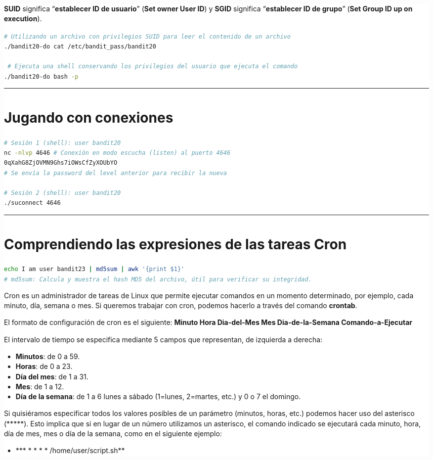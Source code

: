 **SUID** significa “**establecer ID de usuario**” (**Set owner User ID**) y **SGID** significa “**establecer ID de grupo**” (**Set Group ID up on execution**).

```bash
# Utilizando un archivo con privilegios SUID para leer el contenido de un archivo
./bandit20-do cat /etc/bandit_pass/bandit20 

 # Ejecuta una shell conservando los privilegios del usuario que ejecuta el comando
./bandit20-do bash -p
```

---

# **Jugando con conexiones**

```bash
# Sesión 1 (shell): user bandit20
nc -nlvp 4646 # Conexión en modo escucha (listen) al puerto 4646
0qXahG8ZjOVMN9Ghs7iOWsCfZyXOUbYO 
# Se envía la password del level anterior para recibir la nueva

# Sesión 2 (shell): user bandit20
./suconnect 4646  
```

---

# **Comprendiendo las expresiones de las tareas Cron**

```bash
echo I am user bandit23 | md5sum | awk '{print $1}'
# md5sum: Calcula y muestra el hash MD5 del archivo, útil para verificar su integridad.
```

Cron es un administrador de tareas de Linux que permite ejecutar comandos en un momento determinado, por ejemplo, cada minuto, día, semana o mes. Si queremos trabajar con cron, podemos hacerlo a través del comando **crontab**.

El formato de configuración de cron es el siguiente: **Minuto Hora Dia-del-Mes Mes Dia-de-la-Semana Comando-a-Ejecutar**

El intervalo de tiempo se especifica mediante 5 campos que representan, de izquierda a derecha:

- **Minutos**: de 0 a 59.
- **Horas**: de 0 a 23.
- **Día del mes**: de 1 a 31.
- **Mes**: de 1 a 12.
- **Día de la semana**: de 1 a 6 lunes a sábado (1=lunes, 2=martes, etc.) y 0 o 7 el domingo.

Si quisiéramos especificar todos los valores posibles de un parámetro (minutos, horas, etc.) podemos hacer uso del asterisco (*****). Esto implica que si en lugar de un número utilizamos un asterisco, el comando indicado se ejecutará cada minuto, hora, día de mes, mes o día de la semana, como en el siguiente ejemplo:

- *** * * * * /home/user/script.sh**
